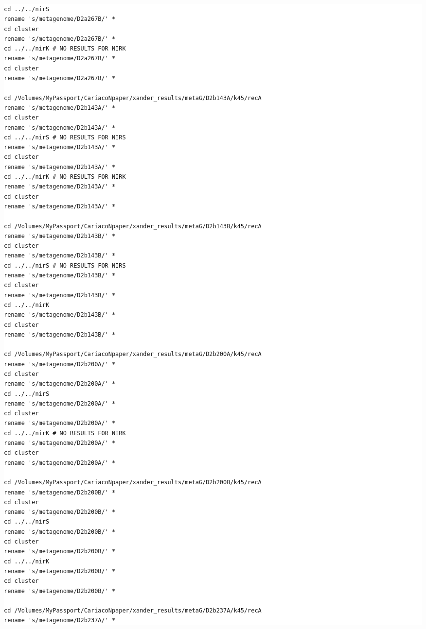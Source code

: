 ```
cd ../../nirS 
rename 's/metagenome/D2a267B/' *
cd cluster 
rename 's/metagenome/D2a267B/' *
cd ../../nirK # NO RESULTS FOR NIRK
rename 's/metagenome/D2a267B/' *
cd cluster
rename 's/metagenome/D2a267B/' *

cd /Volumes/MyPassport/CariacoNpaper/xander_results/metaG/D2b143A/k45/recA
rename 's/metagenome/D2b143A/' *
cd cluster
rename 's/metagenome/D2b143A/' *
cd ../../nirS # NO RESULTS FOR NIRS
rename 's/metagenome/D2b143A/' *
cd cluster 
rename 's/metagenome/D2b143A/' *
cd ../../nirK # NO RESULTS FOR NIRK
rename 's/metagenome/D2b143A/' *
cd cluster
rename 's/metagenome/D2b143A/' *

cd /Volumes/MyPassport/CariacoNpaper/xander_results/metaG/D2b143B/k45/recA
rename 's/metagenome/D2b143B/' *
cd cluster
rename 's/metagenome/D2b143B/' *
cd ../../nirS # NO RESULTS FOR NIRS
rename 's/metagenome/D2b143B/' *
cd cluster 
rename 's/metagenome/D2b143B/' *
cd ../../nirK 
rename 's/metagenome/D2b143B/' *
cd cluster
rename 's/metagenome/D2b143B/' *

cd /Volumes/MyPassport/CariacoNpaper/xander_results/metaG/D2b200A/k45/recA
rename 's/metagenome/D2b200A/' *
cd cluster
rename 's/metagenome/D2b200A/' *
cd ../../nirS 
rename 's/metagenome/D2b200A/' *
cd cluster 
rename 's/metagenome/D2b200A/' *
cd ../../nirK # NO RESULTS FOR NIRK
rename 's/metagenome/D2b200A/' *
cd cluster
rename 's/metagenome/D2b200A/' *

cd /Volumes/MyPassport/CariacoNpaper/xander_results/metaG/D2b200B/k45/recA
rename 's/metagenome/D2b200B/' *
cd cluster
rename 's/metagenome/D2b200B/' *
cd ../../nirS 
rename 's/metagenome/D2b200B/' *
cd cluster 
rename 's/metagenome/D2b200B/' *
cd ../../nirK
rename 's/metagenome/D2b200B/' *
cd cluster
rename 's/metagenome/D2b200B/' *

cd /Volumes/MyPassport/CariacoNpaper/xander_results/metaG/D2b237A/k45/recA
rename 's/metagenome/D2b237A/' *
```